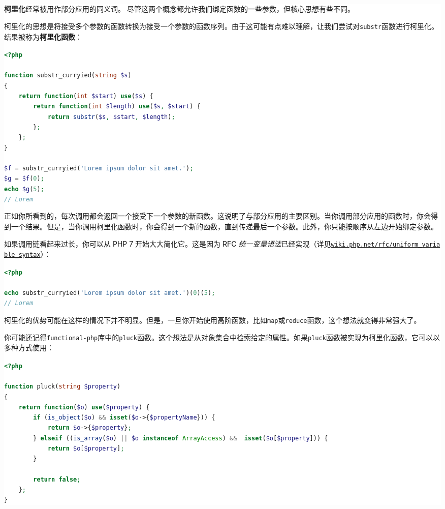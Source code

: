 **柯里化**经常被用作部分应用的同义词。 尽管这两个概念都允许我们绑定函数的一些参数，但核心思想有些不同。

柯里化的思想是将接受多个参数的函数转换为接受一个参数的函数序列。由于这可能有点难以理解，让我们尝试对`substr`函数进行柯里化。结果被称为**柯里化函数**：

```php
<?php 

function substr_curryied(string $s) 
{ 
    return function(int $start) use($s) { 
        return function(int $length) use($s, $start) { 
            return substr($s, $start, $length); 
        }; 
    }; 
} 

$f = substr_curryied('Lorem ipsum dolor sit amet.'); 
$g = $f(0); 
echo $g(5); 
// Lorem 
```

正如你所看到的，每次调用都会返回一个接受下一个参数的新函数。这说明了与部分应用的主要区别。当你调用部分应用的函数时，你会得到一个结果。但是，当你调用柯里化函数时，你会得到一个新的函数，直到传递最后一个参数。此外，你只能按顺序从左边开始绑定参数。

如果调用链看起来过长，你可以从 PHP 7 开始大大简化它。这是因为 RFC *统一变量语法*已经实现（详见[`wiki.php.net/rfc/uniform_variable_syntax`](https://wiki.php.net/rfc/uniform_variable_syntax)）：

```php
<?php 

echo substr_curryied('Lorem ipsum dolor sit amet.')(0)(5); 
// Lorem 
```

柯里化的优势可能在这样的情况下并不明显。但是，一旦你开始使用高阶函数，比如`map`或`reduce`函数，这个想法就变得非常强大了。

你可能还记得`functional-php`库中的`pluck`函数。这个想法是从对象集合中检索给定的属性。如果`pluck`函数被实现为柯里化函数，它可以以多种方式使用：

```php
<?php 

function pluck(string $property) 
{ 
    return function($o) use($property) { 
        if (is_object($o) && isset($o->{$propertyName})) { 
            return $o->{$property}; 
        } elseif ((is_array($o) || $o instanceof ArrayAccess) &&  isset($o[$property])) { 
            return $o[$property]; 
        } 

        return false; 
    }; 
} 
```
